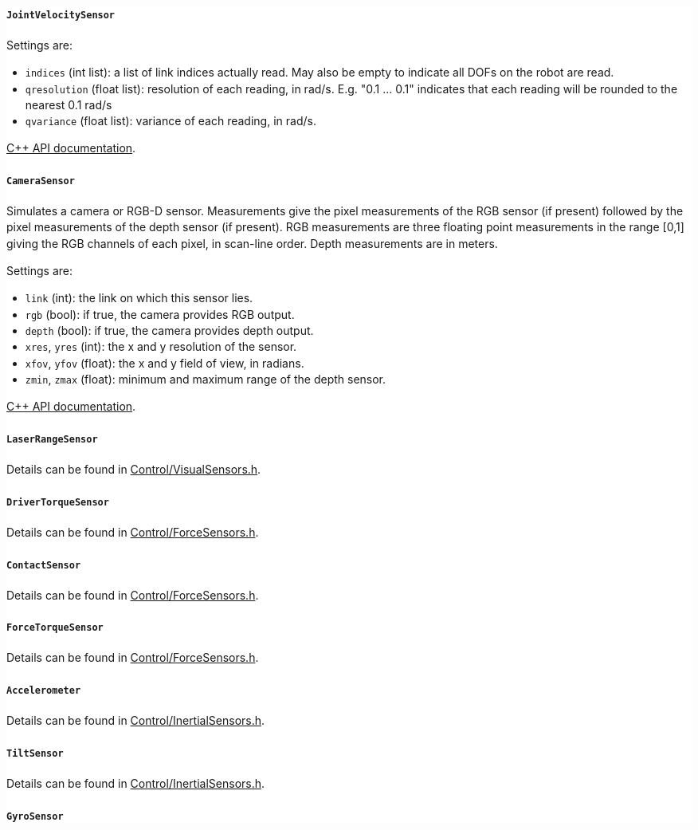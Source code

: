 #### `JointVelocitySensor`

Settings are:

- `indices` (int list): a list of link indices actually read.  May also be empty to indicate all DOFs on the robot are read.
- `qresolution` (float list): resolution of each reading, in rad/s. E.g. "0.1 ... 0.1" indicates that each reading will be rounded to the nearest 0.1 rad/s
- `qvariance` (float list): variance of each reading, in rad/s.

[C++ API documentation](http://motion.pratt.duke.edu/klampt/klampt_docs/classJointVelocitySensor.html).

#### `CameraSensor`

Simulates a camera or RGB-D sensor.  Measurements give the pixel measurements of the RGB sensor (if present) followed by the pixel measurements of the depth sensor (if present). RGB measurements are three floating point measurements in the range [0,1] giving the RGB channels of each pixel, in scan-line order.  Depth measurements are in meters.

Settings are:

- `link` (int): the link on which this sensor lies.
- `rgb` (bool): if true, the camera provides RGB output.
- `depth` (bool): if true, the camera provides depth output.
- `xres`, `yres` (int): the x and y resolution of the sensor.
- `xfov`, `yfov` (float): the x and y field of view, in radians.
- `zmin`, `zmax` (float): minimum and maximum range of the depth sensor.

[C++ API documentation](http://motion.pratt.duke.edu/klampt/klampt_docs/classCameraSensor.html).

#### `LaserRangeSensor`

Details can be found in [Control/VisualSensors.h](../Control/VisualSensors.h).

#### `DriverTorqueSensor`

Details can be found in [Control/ForceSensors.h](../Control/JointSensors.h). 

#### `ContactSensor`

Details can be found in [Control/ForceSensors.h](../Control/ForceSensors.h).

#### `ForceTorqueSensor`

Details can be found in [Control/ForceSensors.h](../Control/ForceSensors.h).

#### `Accelerometer`

Details can be found in [Control/InertialSensors.h](../Control/InertialSensors.h).

#### `TiltSensor`

Details can be found in [Control/InertialSensors.h](../Control/InertialSensors.h).

#### `GyroSensor`
